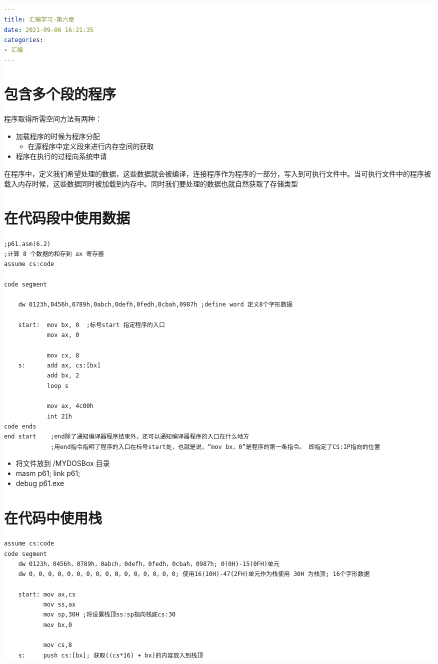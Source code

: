 ```yaml
---
title: 汇编学习-第六章
date: 2021-09-06 16:21:35
categories:
- 汇编
---
```


# 包含多个段的程序

程序取得所需空间方法有两种： 
  * 加载程序的时候为程序分配
    * 在源程序中定义段来进行内存空间的获取
  * 程序在执行的过程向系统申请

在程序中，定义我们希望处理的数据，这些数据就会被编译，连接程序作为程序的一部分，写入到可执行文件中。当可执行文件中的程序被载入内存时候，这些数据同时被加载到内存中。同时我们要处理的数据也就自然获取了存储类型

# 在代码段中使用数据
```x86asm
;p61.asm(6.2)
;计算 8 个数据的和存到 ax 寄存器
assume cs:code 

code segment 

	dw 0123h,0456h,0789h,0abch,0defh,0fedh,0cbah,0987h ;define word 定义8个字形数据

	start:	mov bx, 0  ;标号start 指定程序的入口
			mov ax, 0  
			
			mov cx, 8
	s:		add ax, cs:[bx]
			add bx, 2
			loop s 
			
			mov ax, 4c00h 
			int 21h 
code ends
end start    ;end除了通知编译器程序结束外，还可以通知编译器程序的入口在什么地方
	     	 ;用end指令指明了程序的入口在标号start处，也就是说，“mov bx，0”是程序的第一条指令。 即指定了CS:IP指向的位置
```
* 将文件放到 /MYDOSBox 目录
* masm p61; link p61;
* debug p61.exe

# 在代码中使用栈
```x86asm
assume cs:code 
code segment 
    dw 0123h，0456h，0789h，0abch，0defh，0fedh，0cbah，0987h; 0(0H)-15(0FH)单元
	dw 0，0，0，0，0，0，0，0，0，0，0，0，0，0，0，0; 使用16(10H)-47(2FH)单元作为栈使用 30H 为栈顶; 16个字形数据
	
    start: mov ax,cs
           mov ss,ax
           mov sp,30H ;将设置栈顶ss:sp指向栈底cs:30
           mov bx,0
           
           mov cs,8
    s:     push cs:[bx]; 获取((cs*16) + bx)的内容放入到栈顶
```